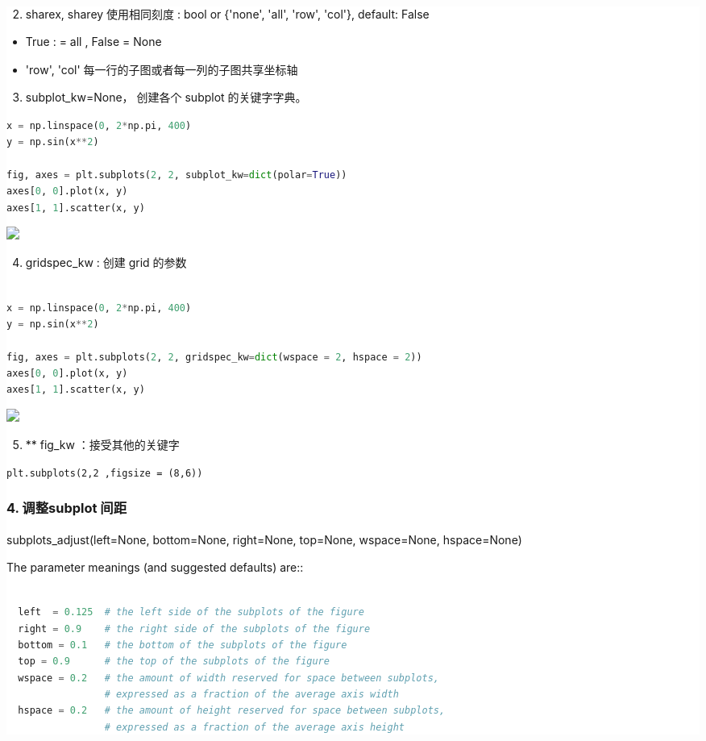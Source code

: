 2. sharex, sharey 使用相同刻度 : bool or {'none', 'all', 'row', 'col'}, default: False

* True : = all , False = None

* 'row', 'col' 每一行的子图或者每一列的子图共享坐标轴



3. subplot_kw=None， 创建各个 subplot 的关键字字典。

```python
x = np.linspace(0, 2*np.pi, 400)
y = np.sin(x**2)

fig, axes = plt.subplots(2, 2, subplot_kw=dict(polar=True))
axes[0, 0].plot(x, y)
axes[1, 1].scatter(x, y)

```


![](https://i.loli.net/2019/07/30/5d3ff17435d0b74822.png)


4. gridspec_kw : 创建 grid 的参数

```python

x = np.linspace(0, 2*np.pi, 400)
y = np.sin(x**2)

fig, axes = plt.subplots(2, 2, gridspec_kw=dict(wspace = 2, hspace = 2))
axes[0, 0].plot(x, y)
axes[1, 1].scatter(x, y)


```




![](https://i.loli.net/2019/07/30/5d3ff47957b5681922.png)

5.  ** fig_kw ：接受其他的关键字

```pytho
plt.subplots(2,2 ,figsize = (8,6))

```



### 4. 调整subplot 间距

subplots_adjust(left=None, bottom=None, right=None, top=None,
                  wspace=None, hspace=None)

The parameter meanings (and suggested defaults) are::

```python

  left  = 0.125  # the left side of the subplots of the figure
  right = 0.9    # the right side of the subplots of the figure
  bottom = 0.1   # the bottom of the subplots of the figure
  top = 0.9      # the top of the subplots of the figure
  wspace = 0.2   # the amount of width reserved for space between subplots,
                 # expressed as a fraction of the average axis width
  hspace = 0.2   # the amount of height reserved for space between subplots,
                 # expressed as a fraction of the average axis height
```
